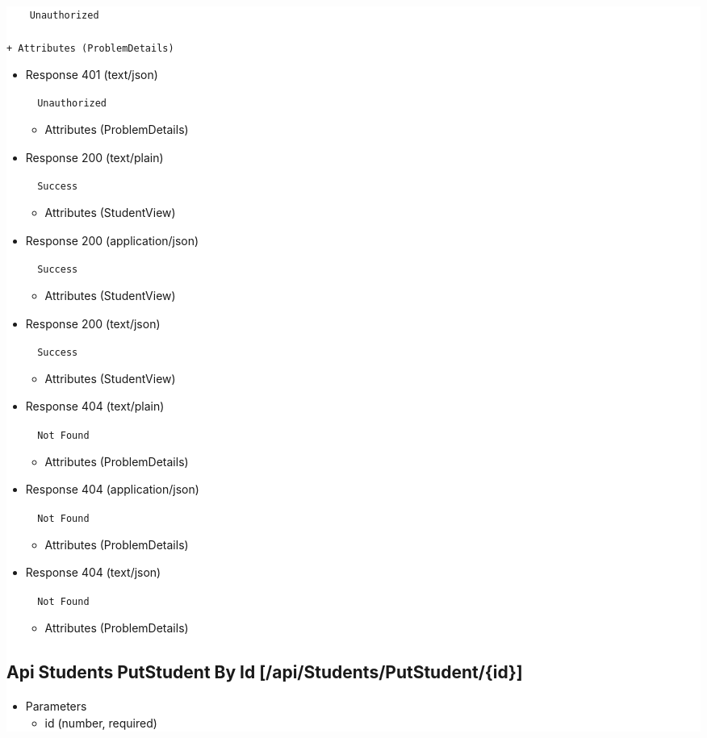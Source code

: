         Unauthorized

    + Attributes (ProblemDetails)



+ Response 401 (text/json)

        Unauthorized

    + Attributes (ProblemDetails)



+ Response 200 (text/plain)

        Success

    + Attributes (StudentView)



+ Response 200 (application/json)

        Success

    + Attributes (StudentView)



+ Response 200 (text/json)

        Success

    + Attributes (StudentView)



+ Response 404 (text/plain)

        Not Found

    + Attributes (ProblemDetails)



+ Response 404 (application/json)

        Not Found

    + Attributes (ProblemDetails)



+ Response 404 (text/json)

        Not Found

    + Attributes (ProblemDetails)




## Api Students PutStudent By Id [/api/Students/PutStudent/{id}]

+ Parameters
    + id (number, required)
